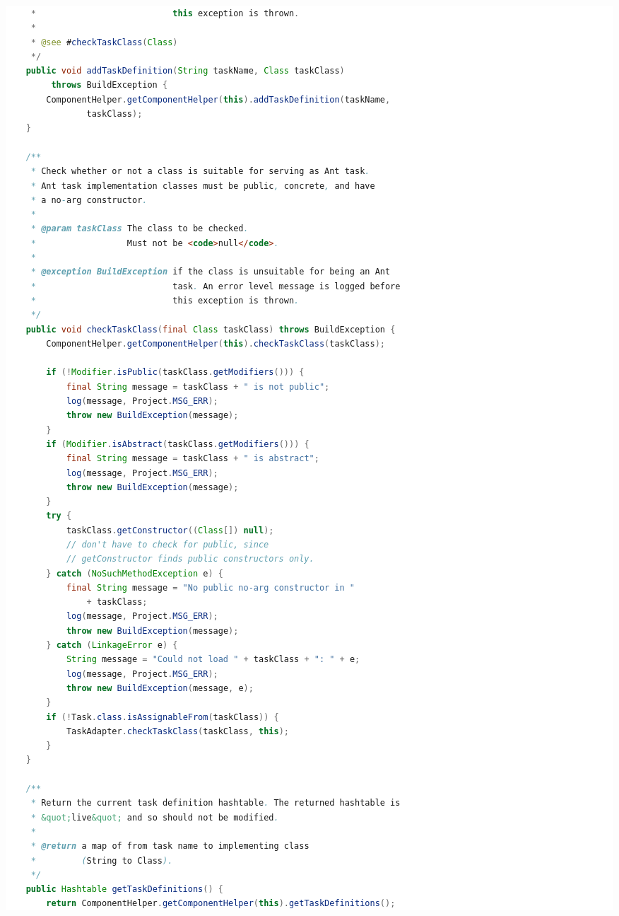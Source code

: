 ```java
     *                           this exception is thrown.
     *
     * @see #checkTaskClass(Class)
     */
    public void addTaskDefinition(String taskName, Class taskClass)
         throws BuildException {
        ComponentHelper.getComponentHelper(this).addTaskDefinition(taskName,
                taskClass);
    }

    /**
     * Check whether or not a class is suitable for serving as Ant task.
     * Ant task implementation classes must be public, concrete, and have
     * a no-arg constructor.
     *
     * @param taskClass The class to be checked.
     *                  Must not be <code>null</code>.
     *
     * @exception BuildException if the class is unsuitable for being an Ant
     *                           task. An error level message is logged before
     *                           this exception is thrown.
     */
    public void checkTaskClass(final Class taskClass) throws BuildException {
        ComponentHelper.getComponentHelper(this).checkTaskClass(taskClass);

        if (!Modifier.isPublic(taskClass.getModifiers())) {
            final String message = taskClass + " is not public";
            log(message, Project.MSG_ERR);
            throw new BuildException(message);
        }
        if (Modifier.isAbstract(taskClass.getModifiers())) {
            final String message = taskClass + " is abstract";
            log(message, Project.MSG_ERR);
            throw new BuildException(message);
        }
        try {
            taskClass.getConstructor((Class[]) null);
            // don't have to check for public, since
            // getConstructor finds public constructors only.
        } catch (NoSuchMethodException e) {
            final String message = "No public no-arg constructor in "
                + taskClass;
            log(message, Project.MSG_ERR);
            throw new BuildException(message);
        } catch (LinkageError e) {
            String message = "Could not load " + taskClass + ": " + e;
            log(message, Project.MSG_ERR);
            throw new BuildException(message, e);
        }
        if (!Task.class.isAssignableFrom(taskClass)) {
            TaskAdapter.checkTaskClass(taskClass, this);
        }
    }

    /**
     * Return the current task definition hashtable. The returned hashtable is
     * &quot;live&quot; and so should not be modified.
     *
     * @return a map of from task name to implementing class
     *         (String to Class).
     */
    public Hashtable getTaskDefinitions() {
        return ComponentHelper.getComponentHelper(this).getTaskDefinitions();
```